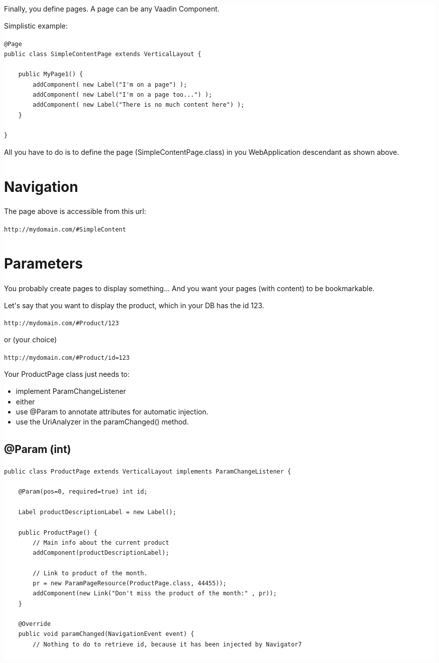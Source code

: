 Finally, you define pages. A page can be any Vaadin Component.

Simplistic example:
```
@Page
public class SimpleContentPage extends VerticalLayout {

    public MyPage1() {
        addComponent( new Label("I'm on a page") );
        addComponent( new Label("I'm on a page too...") );
        addComponent( new Label("There is no much content here") );
    }

}
```

All you have to do is to define the page (SimpleContentPage.class) in you WebApplication descendant as shown above.


# Navigation #

The page above is accessible from this url:

`http://mydomain.com/#SimpleContent`

# Parameters #

You probably create pages to display something...
And you want your pages (with content) to be bookmarkable.

Let's say that you want to display the product, which in your DB has the id 123.

`http://mydomain.com/#Product/123`

or (your choice)

`http://mydomain.com/#Product/id=123`

Your ProductPage class just needs to:
  * implement ParamChangeListener
  * either
  * use @Param to annotate attributes for automatic injection.
  * use the UriAnalyzer in the paramChanged() method.

## @Param (int) ##

```
public class ProductPage extends VerticalLayout implements ParamChangeListener {

    @Param(pos=0, required=true) int id; 

    Label productDescriptionLabel = new Label();
    
    public ProductPage() {
        // Main info about the current product
        addComponent(productDescriptionLabel);

        // Link to product of the month.
        pr = new ParamPageResource(ProductPage.class, 44455));
        addComponent(new Link("Don't miss the product of the month:" , pr));
    }

    @Override
    public void paramChanged(NavigationEvent event) {
        // Nothing to do to retrieve id, because it has been injected by Navigator7
        
```